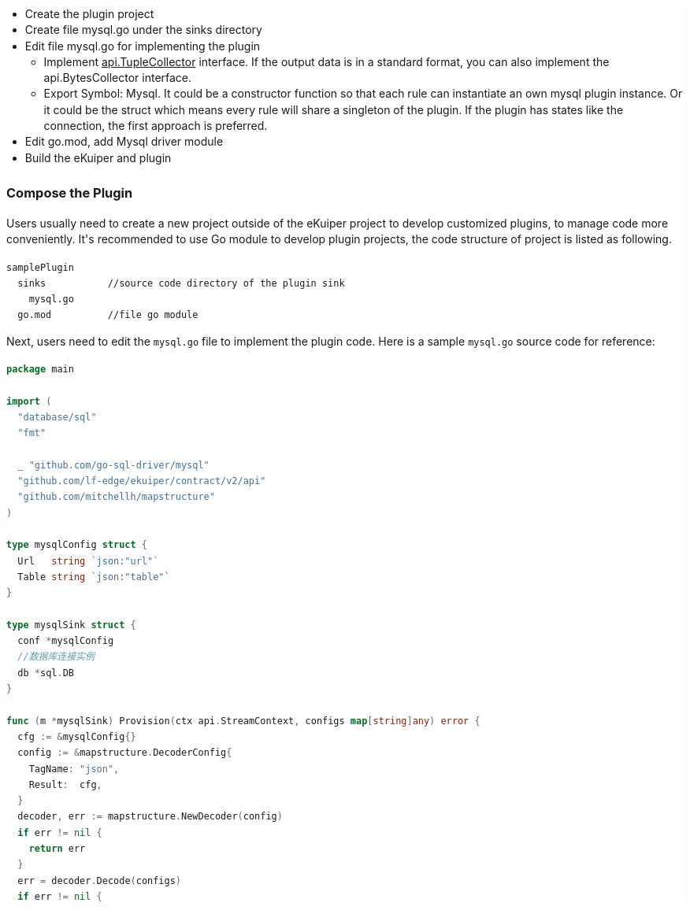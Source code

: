 - Create the plugin project
- Create file mysql.go under the sinks directory
- Edit file mysql.go for implementing the plugin
  - Implement [api.TupleCollector](https://github.com/lf-edge/ekuiper/blob/master/contract/api/sink.go) interface. If
    the output data is in a standard format, you can also implement the api.BytesCollector interface.
  - Export Symbol: Mysql. It could be a constructor function so that each rule can instantiate an own mysql plugin instance. Or it could be the struct which means every rule will share a singleton of the plugin. If the plugin has states like the connection, the first approach is preferred.
- Edit go.mod, add Mysql driver module
- Build the eKuiper and plugin

### Compose the Plugin

Users usually need to create a new project outside of the eKuiper project to develop customized plugins, to manage code
more conveniently. It's recommended to use Go module to develop plugin projects, the code structure of project is listed
as following.

```text
samplePlugin
  sinks           //source code directory of the plugin sink
    mysql.go
  go.mod          //file go module
```

Next, users need to edit the `mysql.go` file to implement the plugin code. Here is a sample `mysql.go` source code for
reference:

```go
package main

import (
  "database/sql"
  "fmt"

  _ "github.com/go-sql-driver/mysql"
  "github.com/lf-edge/ekuiper/contract/v2/api"
  "github.com/mitchellh/mapstructure"
)

type mysqlConfig struct {
  Url   string `json:"url"`
  Table string `json:"table"`
}

type mysqlSink struct {
  conf *mysqlConfig
  //数据库连接实例
  db *sql.DB
}

func (m *mysqlSink) Provision(ctx api.StreamContext, configs map[string]any) error {
  cfg := &mysqlConfig{}
  config := &mapstructure.DecoderConfig{
    TagName: "json",
    Result:  cfg,
  }
  decoder, err := mapstructure.NewDecoder(config)
  if err != nil {
    return err
  }
  err = decoder.Decode(configs)
  if err != nil {
```